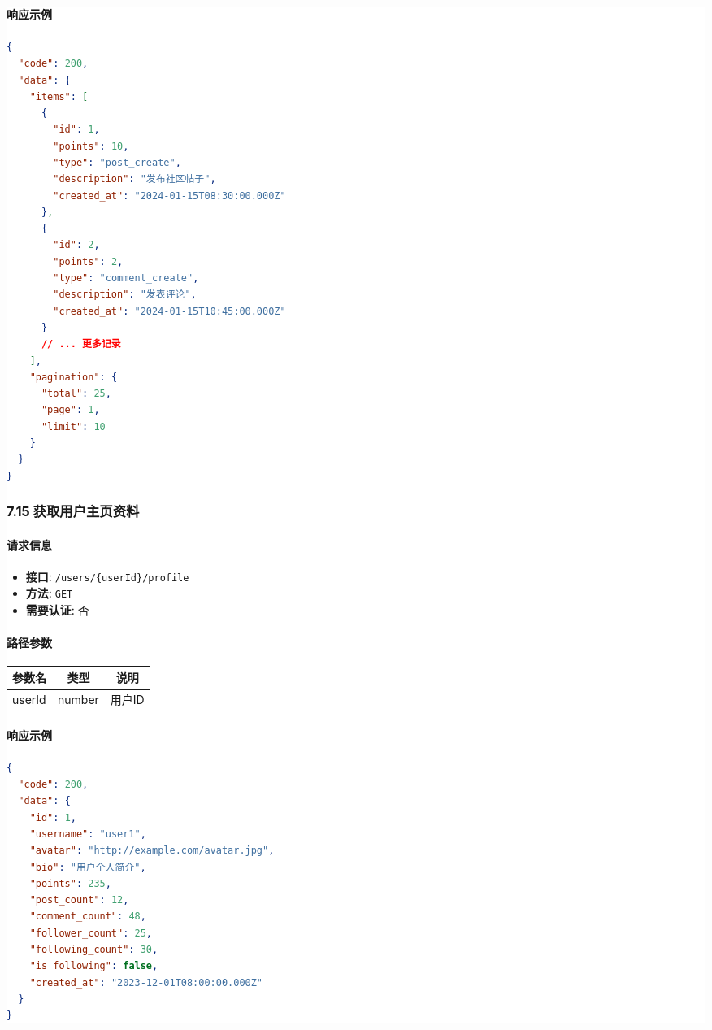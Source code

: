 #### 响应示例
```json
{
  "code": 200,
  "data": {
    "items": [
      {
        "id": 1,
        "points": 10,
        "type": "post_create",
        "description": "发布社区帖子",
        "created_at": "2024-01-15T08:30:00.000Z"
      },
      {
        "id": 2,
        "points": 2,
        "type": "comment_create",
        "description": "发表评论",
        "created_at": "2024-01-15T10:45:00.000Z"
      }
      // ... 更多记录
    ],
    "pagination": {
      "total": 25,
      "page": 1,
      "limit": 10
    }
  }
}
```

### 7.15 获取用户主页资料

#### 请求信息
- **接口**: `/users/{userId}/profile`
- **方法**: `GET`
- **需要认证**: 否

#### 路径参数
| 参数名 | 类型 | 说明 |
|--------|------|------|
| userId | number | 用户ID |

#### 响应示例
```json
{
  "code": 200,
  "data": {
    "id": 1,
    "username": "user1",
    "avatar": "http://example.com/avatar.jpg",
    "bio": "用户个人简介",
    "points": 235,
    "post_count": 12,
    "comment_count": 48,
    "follower_count": 25,
    "following_count": 30,
    "is_following": false,
    "created_at": "2023-12-01T08:00:00.000Z"
  }
}
```

